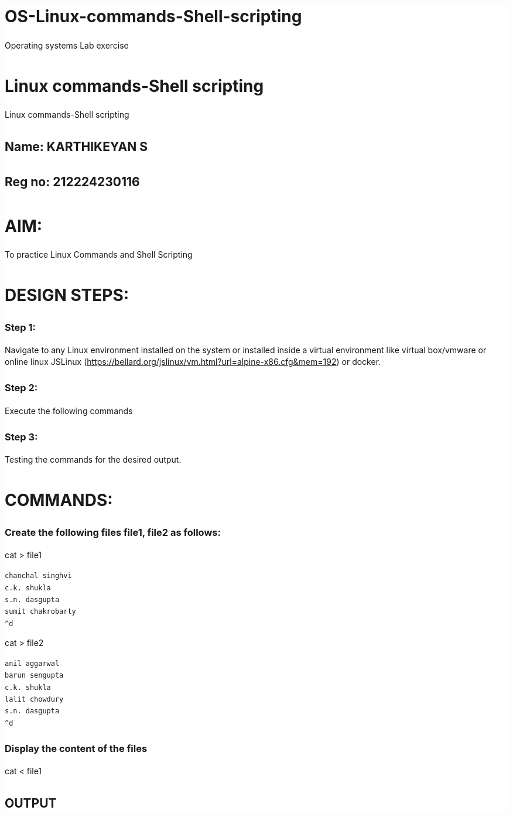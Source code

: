 # OS-Linux-commands-Shell-scripting
Operating systems Lab exercise
# Linux commands-Shell scripting
Linux commands-Shell scripting
## Name: KARTHIKEYAN S
## Reg no: 212224230116
# AIM:
To practice Linux Commands and Shell Scripting

# DESIGN STEPS:

### Step 1:

Navigate to any Linux environment installed on the system or installed inside a virtual environment like virtual box/vmware or online linux JSLinux (https://bellard.org/jslinux/vm.html?url=alpine-x86.cfg&mem=192) or docker.

### Step 2:

Execute the following commands

### Step 3:

Testing the commands for the desired output. 

# COMMANDS:
### Create the following files file1, file2 as follows:
cat > file1
```
chanchal singhvi
c.k. shukla
s.n. dasgupta
sumit chakrobarty
^d
```
cat > file2
```
anil aggarwal
barun sengupta
c.k. shukla
lalit chowdury
s.n. dasgupta
^d
```
### Display the content of the files
cat < file1
## OUTPUT
